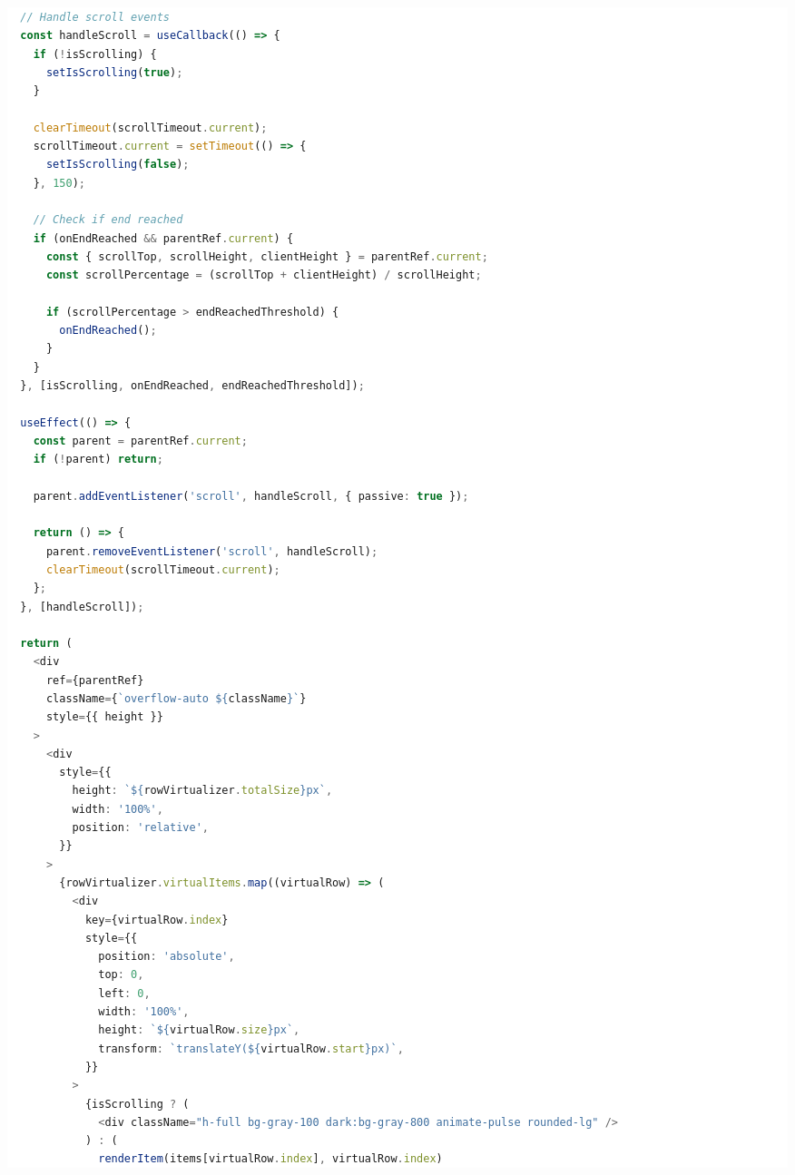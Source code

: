 ```typescript
  // Handle scroll events
  const handleScroll = useCallback(() => {
    if (!isScrolling) {
      setIsScrolling(true);
    }
    
    clearTimeout(scrollTimeout.current);
    scrollTimeout.current = setTimeout(() => {
      setIsScrolling(false);
    }, 150);
    
    // Check if end reached
    if (onEndReached && parentRef.current) {
      const { scrollTop, scrollHeight, clientHeight } = parentRef.current;
      const scrollPercentage = (scrollTop + clientHeight) / scrollHeight;
      
      if (scrollPercentage > endReachedThreshold) {
        onEndReached();
      }
    }
  }, [isScrolling, onEndReached, endReachedThreshold]);
  
  useEffect(() => {
    const parent = parentRef.current;
    if (!parent) return;
    
    parent.addEventListener('scroll', handleScroll, { passive: true });
    
    return () => {
      parent.removeEventListener('scroll', handleScroll);
      clearTimeout(scrollTimeout.current);
    };
  }, [handleScroll]);
  
  return (
    <div
      ref={parentRef}
      className={`overflow-auto ${className}`}
      style={{ height }}
    >
      <div
        style={{
          height: `${rowVirtualizer.totalSize}px`,
          width: '100%',
          position: 'relative',
        }}
      >
        {rowVirtualizer.virtualItems.map((virtualRow) => (
          <div
            key={virtualRow.index}
            style={{
              position: 'absolute',
              top: 0,
              left: 0,
              width: '100%',
              height: `${virtualRow.size}px`,
              transform: `translateY(${virtualRow.start}px)`,
            }}
          >
            {isScrolling ? (
              <div className="h-full bg-gray-100 dark:bg-gray-800 animate-pulse rounded-lg" />
            ) : (
              renderItem(items[virtualRow.index], virtualRow.index)
```